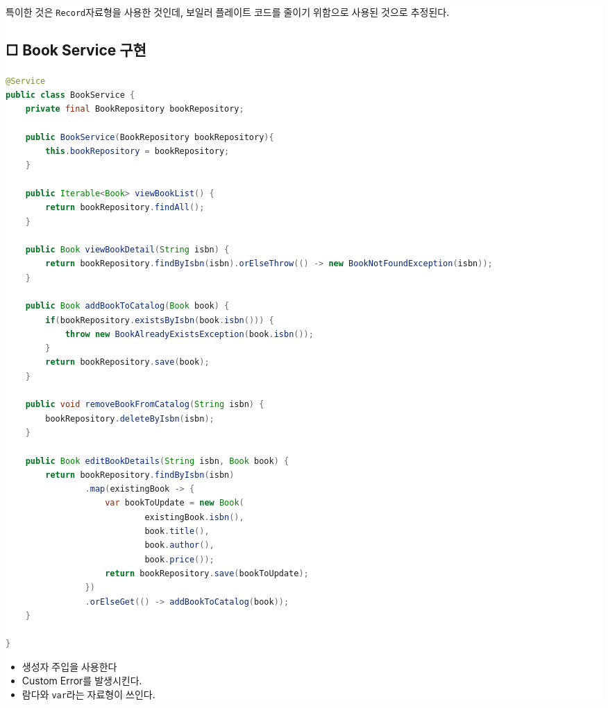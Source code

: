 특이한 것은 `Record`자료형을 사용한 것인데, 
보일러 플레이트 코드를 줄이기 위함으로 사용된 것으로 추정된다.

## □ Book Service 구현

```java
@Service
public class BookService {
    private final BookRepository bookRepository;

    public BookService(BookRepository bookRepository){
        this.bookRepository = bookRepository;
    }

    public Iterable<Book> viewBookList() {
        return bookRepository.findAll();
    }

    public Book viewBookDetail(String isbn) {
        return bookRepository.findByIsbn(isbn).orElseThrow(() -> new BookNotFoundException(isbn));
    }

    public Book addBookToCatalog(Book book) {
        if(bookRepository.existsByIsbn(book.isbn())) {
            throw new BookAlreadyExistsException(book.isbn());
        }
        return bookRepository.save(book);
    }

    public void removeBookFromCatalog(String isbn) {
        bookRepository.deleteByIsbn(isbn);
    }

    public Book editBookDetails(String isbn, Book book) {
        return bookRepository.findByIsbn(isbn)
                .map(existingBook -> {
                    var bookToUpdate = new Book(
                            existingBook.isbn(),
                            book.title(),
                            book.author(),
                            book.price());
                    return bookRepository.save(bookToUpdate);
                })
                .orElseGet(() -> addBookToCatalog(book));
    }

}
```


- 생성자 주입을 사용한다
- Custom Error를 발생시킨다.
- 람다와 `var`라는 자료형이 쓰인다.
